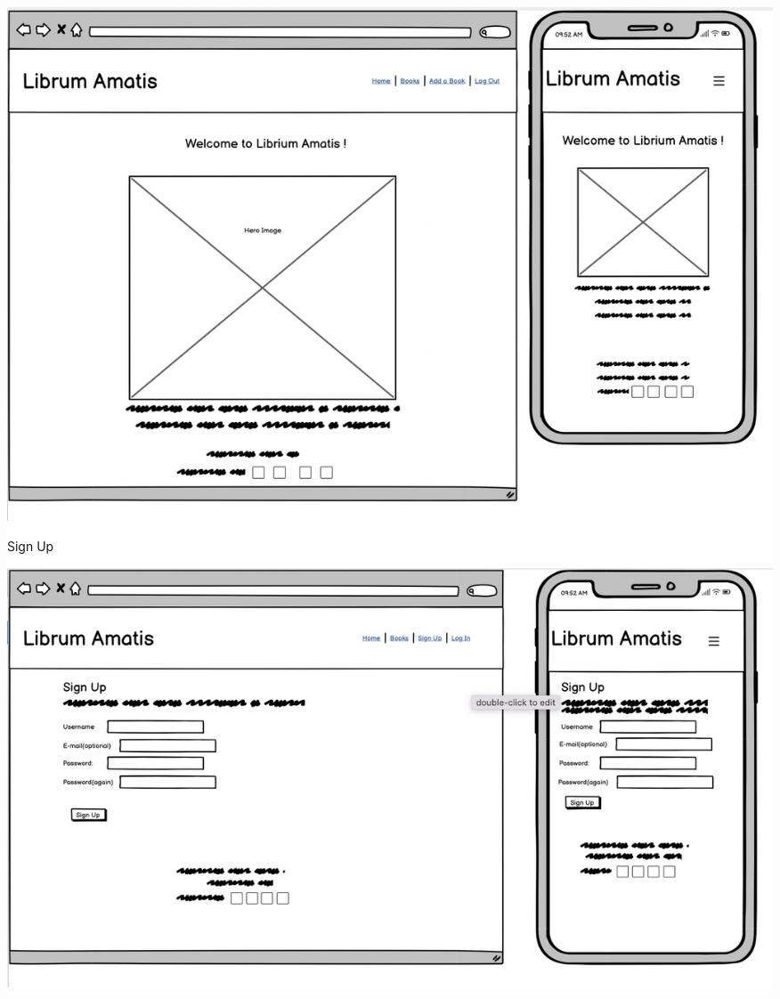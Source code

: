 ![Home page wireframe](/static/images/home-page-wf.png)

Sign Up

![Sign up wireframe](/static/images/sign-up-wf.png)
